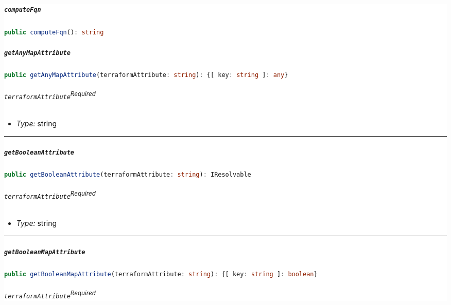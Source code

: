 ##### `computeFqn` <a name="computeFqn" id="@cdktf/provider-azurerm.signalrServiceNetworkAcl.SignalrServiceNetworkAclPublicNetworkOutputReference.computeFqn"></a>

```typescript
public computeFqn(): string
```

##### `getAnyMapAttribute` <a name="getAnyMapAttribute" id="@cdktf/provider-azurerm.signalrServiceNetworkAcl.SignalrServiceNetworkAclPublicNetworkOutputReference.getAnyMapAttribute"></a>

```typescript
public getAnyMapAttribute(terraformAttribute: string): {[ key: string ]: any}
```

###### `terraformAttribute`<sup>Required</sup> <a name="terraformAttribute" id="@cdktf/provider-azurerm.signalrServiceNetworkAcl.SignalrServiceNetworkAclPublicNetworkOutputReference.getAnyMapAttribute.parameter.terraformAttribute"></a>

- *Type:* string

---

##### `getBooleanAttribute` <a name="getBooleanAttribute" id="@cdktf/provider-azurerm.signalrServiceNetworkAcl.SignalrServiceNetworkAclPublicNetworkOutputReference.getBooleanAttribute"></a>

```typescript
public getBooleanAttribute(terraformAttribute: string): IResolvable
```

###### `terraformAttribute`<sup>Required</sup> <a name="terraformAttribute" id="@cdktf/provider-azurerm.signalrServiceNetworkAcl.SignalrServiceNetworkAclPublicNetworkOutputReference.getBooleanAttribute.parameter.terraformAttribute"></a>

- *Type:* string

---

##### `getBooleanMapAttribute` <a name="getBooleanMapAttribute" id="@cdktf/provider-azurerm.signalrServiceNetworkAcl.SignalrServiceNetworkAclPublicNetworkOutputReference.getBooleanMapAttribute"></a>

```typescript
public getBooleanMapAttribute(terraformAttribute: string): {[ key: string ]: boolean}
```

###### `terraformAttribute`<sup>Required</sup> <a name="terraformAttribute" id="@cdktf/provider-azurerm.signalrServiceNetworkAcl.SignalrServiceNetworkAclPublicNetworkOutputReference.getBooleanMapAttribute.parameter.terraformAttribute"></a>
